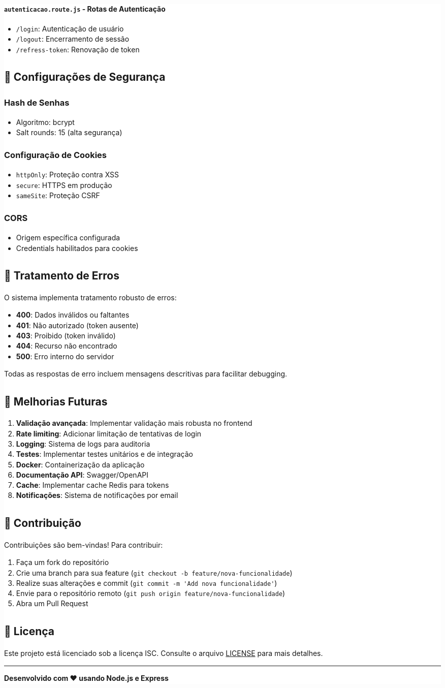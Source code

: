 #### `autenticacao.route.js` - Rotas de Autenticação
- `/login`: Autenticação de usuário
- `/logout`: Encerramento de sessão
- `/refress-token`: Renovação de token

## 🔧 Configurações de Segurança

### Hash de Senhas
- Algoritmo: bcrypt
- Salt rounds: 15 (alta segurança)

### Configuração de Cookies
- `httpOnly`: Proteção contra XSS
- `secure`: HTTPS em produção
- `sameSite`: Proteção CSRF

### CORS
- Origem específica configurada
- Credentials habilitados para cookies

## 🐛 Tratamento de Erros

O sistema implementa tratamento robusto de erros:

- **400**: Dados inválidos ou faltantes
- **401**: Não autorizado (token ausente)
- **403**: Proibido (token inválido)
- **404**: Recurso não encontrado
- **500**: Erro interno do servidor

Todas as respostas de erro incluem mensagens descritivas para facilitar debugging.

## 🚀 Melhorias Futuras

1. **Validação avançada**: Implementar validação mais robusta no frontend
2. **Rate limiting**: Adicionar limitação de tentativas de login
3. **Logging**: Sistema de logs para auditoria
4. **Testes**: Implementar testes unitários e de integração
5. **Docker**: Containerização da aplicação
6. **Documentação API**: Swagger/OpenAPI
7. **Cache**: Implementar cache Redis para tokens
8. **Notificações**: Sistema de notificações por email

## 🤝 Contribuição

Contribuições são bem-vindas! Para contribuir:
1. Faça um fork do repositório
2. Crie uma branch para sua feature (`git checkout -b feature/nova-funcionalidade`)
3. Realize suas alterações e commit (`git commit -m 'Add nova funcionalidade'`)
4. Envie para o repositório remoto (`git push origin feature/nova-funcionalidade`)
5. Abra um Pull Request

## 📄 Licença

Este projeto está licenciado sob a licença ISC. Consulte o arquivo [LICENSE](LICENSE) para mais detalhes.

---

**Desenvolvido com ❤️ usando Node.js e Express**
